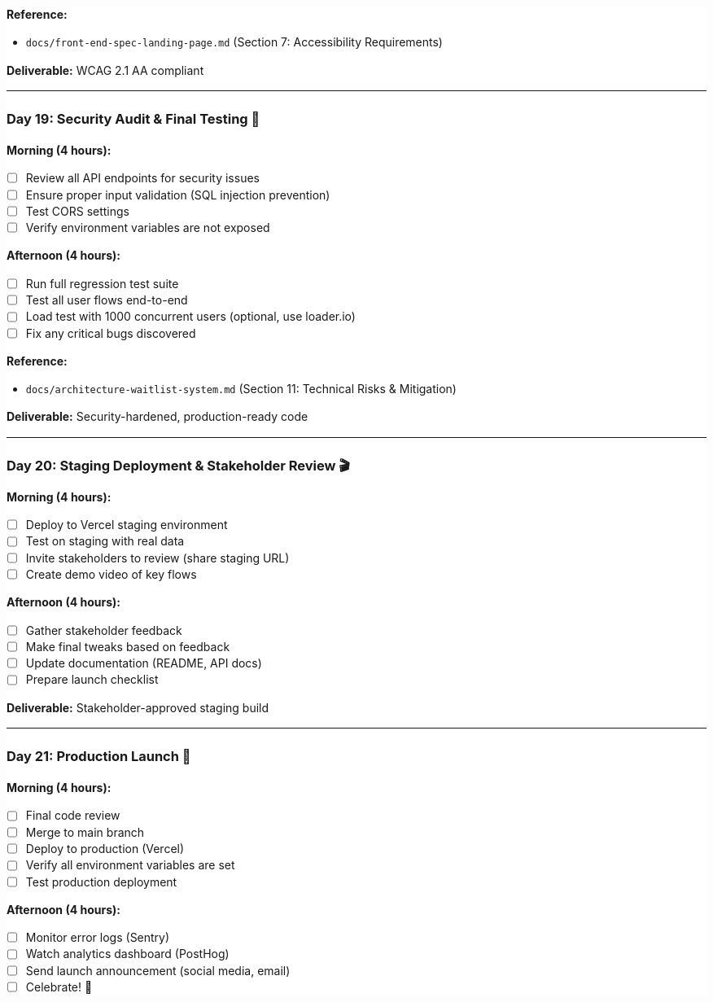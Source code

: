 **Reference:**
- `docs/front-end-spec-landing-page.md` (Section 7: Accessibility Requirements)

**Deliverable:** WCAG 2.1 AA compliant

---

### **Day 19: Security Audit & Final Testing** 🔐

**Morning (4 hours):**
- [ ] Review all API endpoints for security issues
- [ ] Ensure proper input validation (SQL injection prevention)
- [ ] Test CORS settings
- [ ] Verify environment variables are not exposed

**Afternoon (4 hours):**
- [ ] Run full regression test suite
- [ ] Test all user flows end-to-end
- [ ] Load test with 1000 concurrent users (optional, use loader.io)
- [ ] Fix any critical bugs discovered

**Reference:**
- `docs/architecture-waitlist-system.md` (Section 11: Technical Risks & Mitigation)

**Deliverable:** Security-hardened, production-ready code

---

### **Day 20: Staging Deployment & Stakeholder Review** 🎬

**Morning (4 hours):**
- [ ] Deploy to Vercel staging environment
- [ ] Test on staging with real data
- [ ] Invite stakeholders to review (share staging URL)
- [ ] Create demo video of key flows

**Afternoon (4 hours):**
- [ ] Gather stakeholder feedback
- [ ] Make final tweaks based on feedback
- [ ] Update documentation (README, API docs)
- [ ] Prepare launch checklist

**Deliverable:** Stakeholder-approved staging build

---

### **Day 21: Production Launch** 🚀

**Morning (4 hours):**
- [ ] Final code review
- [ ] Merge to main branch
- [ ] Deploy to production (Vercel)
- [ ] Verify all environment variables are set
- [ ] Test production deployment

**Afternoon (4 hours):**
- [ ] Monitor error logs (Sentry)
- [ ] Watch analytics dashboard (PostHog)
- [ ] Send launch announcement (social media, email)
- [ ] Celebrate! 🎉
